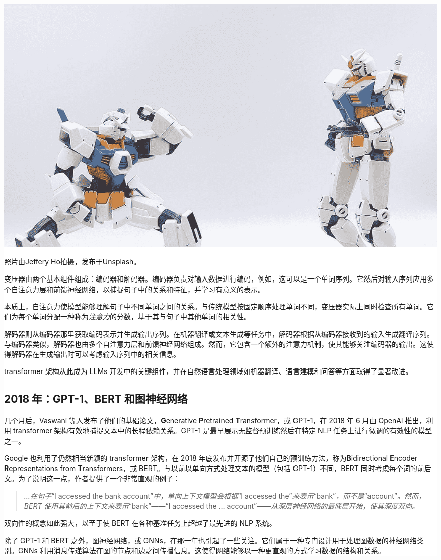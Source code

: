 ![人工智能十年回顾](img/96d0ee6743039a500f77d660e4dcc02a.png)

照片由[Jeffery Ho](https://unsplash.com/@jefferyho)拍摄，发布于[Unsplash](https://unsplash.com/photos/x22UAIdif_k)。

变压器由两个基本组件组成：编码器和解码器。编码器负责对输入数据进行编码，例如，这可以是一个单词序列。它然后对输入序列应用多个自注意力层和前馈神经网络，以捕捉句子中的关系和特征，并学习有意义的表示。

本质上，自注意力使模型能够理解句子中不同单词之间的关系。与传统模型按固定顺序处理单词不同，变压器实际上同时检查所有单词。它们为每个单词分配一种称为*注意力*的分数，基于其与句子中其他单词的相关性。 

解码器则从编码器那里获取编码表示并生成输出序列。在机器翻译或文本生成等任务中，解码器根据从编码器接收到的输入生成翻译序列。与编码器类似，解码器也由多个自注意力层和前馈神经网络组成。然而，它包含一个额外的注意力机制，使其能够关注编码器的输出。这使得解码器在生成输出时可以考虑输入序列中的相关信息。

transformer 架构从此成为 LLMs 开发中的关键组件，并在自然语言处理领域如机器翻译、语言建模和问答等方面取得了显著改进。

## 2018 年：GPT-1、BERT 和图神经网络

几个月后，Vaswani 等人发布了他们的基础论文，**G**enerative **P**retrained **T**ransformer，或 [GPT-1](https://cdn.openai.com/research-covers/language-unsupervised/language_understanding_paper.pdf)，在 2018 年 6 月由 OpenAI 推出，利用 transformer 架构有效地捕捉文本中的长程依赖关系。GPT-1 是最早展示无监督预训练然后在特定 NLP 任务上进行微调的有效性的模型之一。

Google 也利用了仍然相当新颖的 transformer 架构，在 2018 年底发布并开源了他们自己的预训练方法，称为**B**idirectional **E**ncoder **R**epresentations from **T**ransformers，或 [BERT](https://ai.googleblog.com/2018/11/open-sourcing-bert-state-of-art-pre.html)。与以前以单向方式处理文本的模型（包括 GPT-1）不同，BERT 同时考虑每个词的前后文。为了说明这一点，作者提供了一个非常直观的例子：

> *…在句子*“I accessed the bank account”*中，单向上下文模型会根据*“I accessed the”*来表示*“bank”*，而不是*“account”*。然而，BERT 使用其前后的上下文来表示*“bank”*——*“I accessed the … account”*——从深层神经网络的最底层开始，使其深度双向。*

双向性的概念如此强大，以至于使 BERT 在各种基准任务上超越了最先进的 NLP 系统。

除了 GPT-1 和 BERT 之外，图神经网络，或 [GNNs](https://en.wikipedia.org/wiki/Graph_neural_network)，在那一年也引起了一些关注。它们属于一种专门设计用于处理图数据的神经网络类别。GNNs 利用消息传递算法在图的节点和边之间传播信息。这使得网络能够以一种更直观的方式学习数据的结构和关系。
